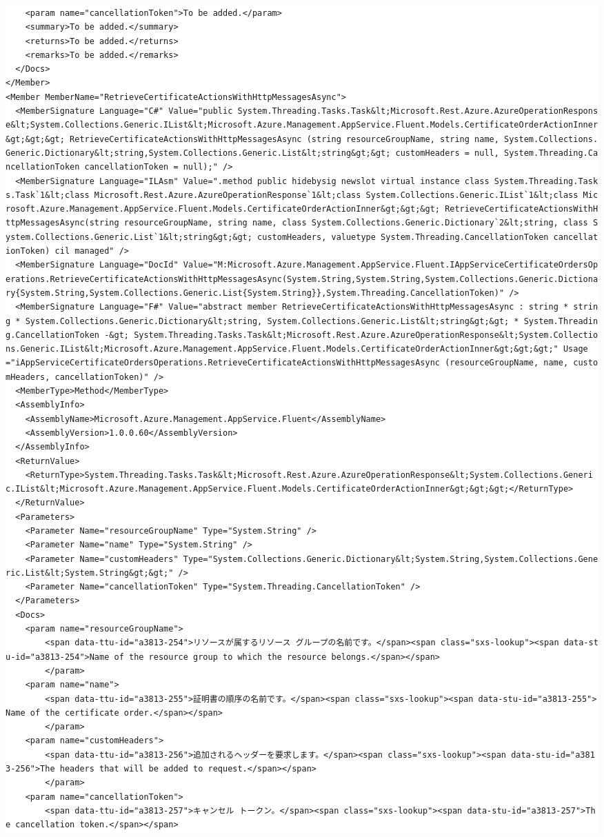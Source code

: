         <param name="cancellationToken">To be added.</param>
        <summary>To be added.</summary>
        <returns>To be added.</returns>
        <remarks>To be added.</remarks>
      </Docs>
    </Member>
    <Member MemberName="RetrieveCertificateActionsWithHttpMessagesAsync">
      <MemberSignature Language="C#" Value="public System.Threading.Tasks.Task&lt;Microsoft.Rest.Azure.AzureOperationResponse&lt;System.Collections.Generic.IList&lt;Microsoft.Azure.Management.AppService.Fluent.Models.CertificateOrderActionInner&gt;&gt;&gt; RetrieveCertificateActionsWithHttpMessagesAsync (string resourceGroupName, string name, System.Collections.Generic.Dictionary&lt;string,System.Collections.Generic.List&lt;string&gt;&gt; customHeaders = null, System.Threading.CancellationToken cancellationToken = null);" />
      <MemberSignature Language="ILAsm" Value=".method public hidebysig newslot virtual instance class System.Threading.Tasks.Task`1&lt;class Microsoft.Rest.Azure.AzureOperationResponse`1&lt;class System.Collections.Generic.IList`1&lt;class Microsoft.Azure.Management.AppService.Fluent.Models.CertificateOrderActionInner&gt;&gt;&gt; RetrieveCertificateActionsWithHttpMessagesAsync(string resourceGroupName, string name, class System.Collections.Generic.Dictionary`2&lt;string, class System.Collections.Generic.List`1&lt;string&gt;&gt; customHeaders, valuetype System.Threading.CancellationToken cancellationToken) cil managed" />
      <MemberSignature Language="DocId" Value="M:Microsoft.Azure.Management.AppService.Fluent.IAppServiceCertificateOrdersOperations.RetrieveCertificateActionsWithHttpMessagesAsync(System.String,System.String,System.Collections.Generic.Dictionary{System.String,System.Collections.Generic.List{System.String}},System.Threading.CancellationToken)" />
      <MemberSignature Language="F#" Value="abstract member RetrieveCertificateActionsWithHttpMessagesAsync : string * string * System.Collections.Generic.Dictionary&lt;string, System.Collections.Generic.List&lt;string&gt;&gt; * System.Threading.CancellationToken -&gt; System.Threading.Tasks.Task&lt;Microsoft.Rest.Azure.AzureOperationResponse&lt;System.Collections.Generic.IList&lt;Microsoft.Azure.Management.AppService.Fluent.Models.CertificateOrderActionInner&gt;&gt;&gt;" Usage="iAppServiceCertificateOrdersOperations.RetrieveCertificateActionsWithHttpMessagesAsync (resourceGroupName, name, customHeaders, cancellationToken)" />
      <MemberType>Method</MemberType>
      <AssemblyInfo>
        <AssemblyName>Microsoft.Azure.Management.AppService.Fluent</AssemblyName>
        <AssemblyVersion>1.0.0.60</AssemblyVersion>
      </AssemblyInfo>
      <ReturnValue>
        <ReturnType>System.Threading.Tasks.Task&lt;Microsoft.Rest.Azure.AzureOperationResponse&lt;System.Collections.Generic.IList&lt;Microsoft.Azure.Management.AppService.Fluent.Models.CertificateOrderActionInner&gt;&gt;&gt;</ReturnType>
      </ReturnValue>
      <Parameters>
        <Parameter Name="resourceGroupName" Type="System.String" />
        <Parameter Name="name" Type="System.String" />
        <Parameter Name="customHeaders" Type="System.Collections.Generic.Dictionary&lt;System.String,System.Collections.Generic.List&lt;System.String&gt;&gt;" />
        <Parameter Name="cancellationToken" Type="System.Threading.CancellationToken" />
      </Parameters>
      <Docs>
        <param name="resourceGroupName">
            <span data-ttu-id="a3813-254">リソースが属するリソース グループの名前です。</span><span class="sxs-lookup"><span data-stu-id="a3813-254">Name of the resource group to which the resource belongs.</span></span>
            </param>
        <param name="name">
            <span data-ttu-id="a3813-255">証明書の順序の名前です。</span><span class="sxs-lookup"><span data-stu-id="a3813-255">Name of the certificate order.</span></span>
            </param>
        <param name="customHeaders">
            <span data-ttu-id="a3813-256">追加されるヘッダーを要求します。</span><span class="sxs-lookup"><span data-stu-id="a3813-256">The headers that will be added to request.</span></span>
            </param>
        <param name="cancellationToken">
            <span data-ttu-id="a3813-257">キャンセル トークン。</span><span class="sxs-lookup"><span data-stu-id="a3813-257">The cancellation token.</span></span>